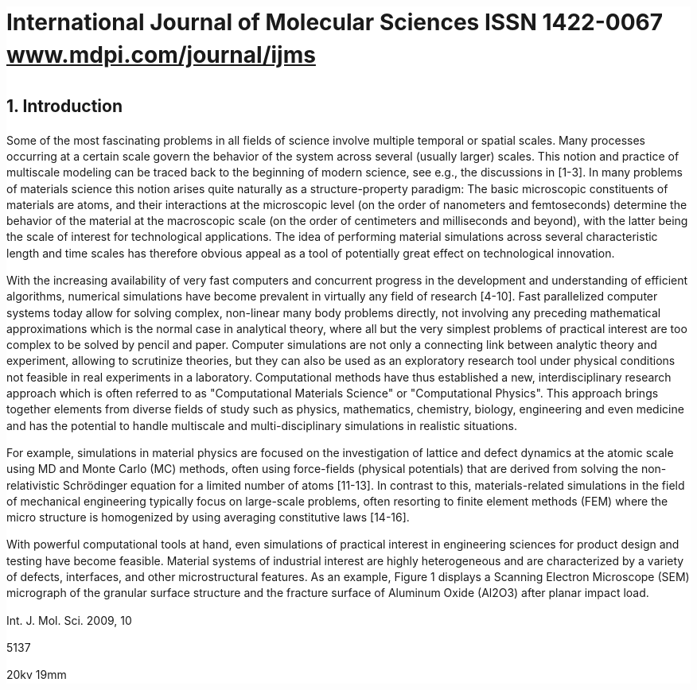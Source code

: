# International Journal of Molecular Sciences ISSN 1422-0067 www.mdpi.com/journal/ijms

## 1. Introduction



Some of the most fascinating problems in all fields of science involve multiple temporal or spatial scales. Many processes occurring at a certain scale govern the behavior of the system across several (usually larger) scales. This notion and practice of multiscale modeling can be traced back to the beginning of modern science, see e.g., the discussions in [1-3]. In many problems of materials science this notion arises quite naturally as a structure-property paradigm: The basic microscopic constituents of materials are atoms, and their interactions at the microscopic level (on the order of nanometers and femtoseconds) determine the behavior of the material at the macroscopic scale (on the order of centimeters and milliseconds and beyond), with the latter being the scale of interest for technological applications. The idea of performing material simulations across several characteristic length and time scales has therefore obvious appeal as a tool of potentially great effect on technological innovation.

With the increasing availability of very fast computers and concurrent progress in the development and understanding of efficient algorithms, numerical simulations have become prevalent in virtually any field of research [4-10]. Fast parallelized computer systems today allow for solving complex, non-linear many body problems directly, not involving any preceding mathematical approximations which is the normal case in analytical theory, where all but the very simplest problems of practical interest are too complex to be solved by pencil and paper. Computer simulations are not only a connecting link between analytic theory and experiment, allowing to scrutinize theories, but they can also be used as an exploratory research tool under physical conditions not feasible in real experiments in a laboratory. Computational methods have thus established a new, interdisciplinary research approach which is often referred to as "Computational Materials Science" or "Computational Physics". This approach brings together elements from diverse fields of study such as physics, mathematics, chemistry, biology, engineering and even medicine and has the potential to handle multiscale and multi-disciplinary simulations in realistic situations.

For example, simulations in material physics are focused on the investigation of lattice and defect dynamics at the atomic scale using MD and Monte Carlo (MC) methods, often using force-fields (physical potentials) that are derived from solving the non-relativistic Schrödinger equation for a limited number of atoms [11-13]. In contrast to this, materials-related simulations in the field of mechanical engineering typically focus on large-scale problems, often resorting to finite element methods (FEM) where the micro structure is homogenized by using averaging constitutive laws [14-16].

With powerful computational tools at hand, even simulations of practical interest in engineering sciences for product design and testing have become feasible. Material systems of industrial interest are highly heterogeneous and are characterized by a variety of defects, interfaces, and other microstructural features. As an example, Figure 1 displays a Scanning Electron Microscope (SEM) micrograph of the granular surface structure and the fracture surface of Aluminum Oxide (Al2O3) after planar impact load.

Int. J. Mol. Sci. 2009, 10

5137

20kv 19mm

